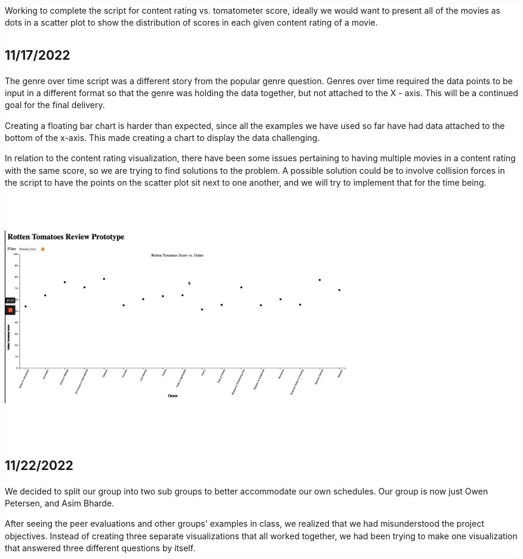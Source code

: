 Working to complete the script for content rating vs. tomatometer score, ideally we would want to present all of the movies as dots in a scatter plot to show the distribution of scores in each given content rating of a movie.



## 11/17/2022
The genre over time script was a different story from the popular genre question. Genres over time required the data points to be input in a different format so that the genre was holding the data together, but not attached to the X - axis. This will be a continued goal for the final delivery.

Creating a floating bar chart is harder than expected, since all the examples we have used so far have had data attached to the bottom of the x-axis. This made creating a chart to display the data challenging.

In relation to the content rating visualization, there have been some issues pertaining to having multiple movies in a content rating with the same score, so we are trying to find solutions to the problem.  A possible solution could be to involve collision forces in the script to have the points on the scatter plot sit next to one another, and we will try to implement that for the time being.

<img src="images/site_prototype.jpg" width="600" height="400"/>

## 11/22/2022

We decided to split our group into two sub groups to better accommodate our own schedules. Our group is now just Owen Petersen, and Asim Bharde. 

After seeing the peer evaluations and other groups' examples in class, we realized that we had misunderstood the project objectives. Instead of creating three separate visualizations that all worked together, we had been trying to make one visualization that answered three different questions by itself.
